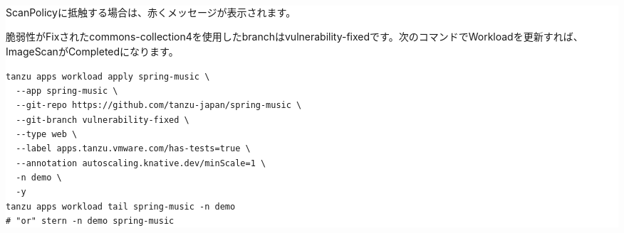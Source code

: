 ScanPolicyに抵触する場合は、赤くメッセージが表示されます。


脆弱性がFixされたcommons-collection4を使用したbranchはvulnerability-fixedです。次のコマンドでWorkloadを更新すれば、ImageScanがCompletedになります。

```
tanzu apps workload apply spring-music \
  --app spring-music \
  --git-repo https://github.com/tanzu-japan/spring-music \
  --git-branch vulnerability-fixed \
  --type web \
  --label apps.tanzu.vmware.com/has-tests=true \
  --annotation autoscaling.knative.dev/minScale=1 \
  -n demo \
  -y
tanzu apps workload tail spring-music -n demo
# "or" stern -n demo spring-music
```